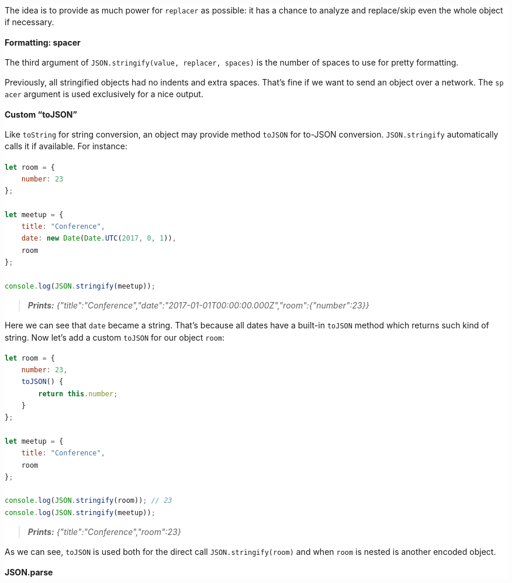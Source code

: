 The idea is to provide as much power for `replacer` as possible: it has a chance to analyze and replace/skip even the whole object if necessary.

__Formatting: spacer__

The third argument of `JSON.stringify(value, replacer, spaces)` is the number of spaces to use for pretty formatting.

Previously, all stringified objects had no indents and extra spaces. That’s fine if we want to send an object over a network. The `spacer` argument is used exclusively for a nice output.

__Custom “toJSON”__

Like `toString` for string conversion, an object may provide method `toJSON` for to-JSON conversion. `JSON.stringify` automatically calls it if available. For instance:

```javascript
let room = {
	number: 23
};

let meetup = {
	title: "Conference",
	date: new Date(Date.UTC(2017, 0, 1)),
	room
};

console.log(JSON.stringify(meetup));
```
> _**Prints:** {"title":"Conference","date":"2017-01-01T00:00:00.000Z","room":{"number":23}}_

Here we can see that `date` became a string. That’s because all dates have a built-in `toJSON` method which returns such kind of string. Now let’s add a custom `toJSON` for our object `room`:

```javascript
let room = {
	number: 23,
	toJSON() {
    	return this.number;
	}
};

let meetup = {
	title: "Conference",
	room
};

console.log(JSON.stringify(room)); // 23
console.log(JSON.stringify(meetup));
```
> _**Prints:** {"title":"Conference","room":23}_

As we can see, `toJSON` is used both for the direct call `JSON.stringify(room)` and when `room` is nested is another encoded object.

__JSON.parse__
